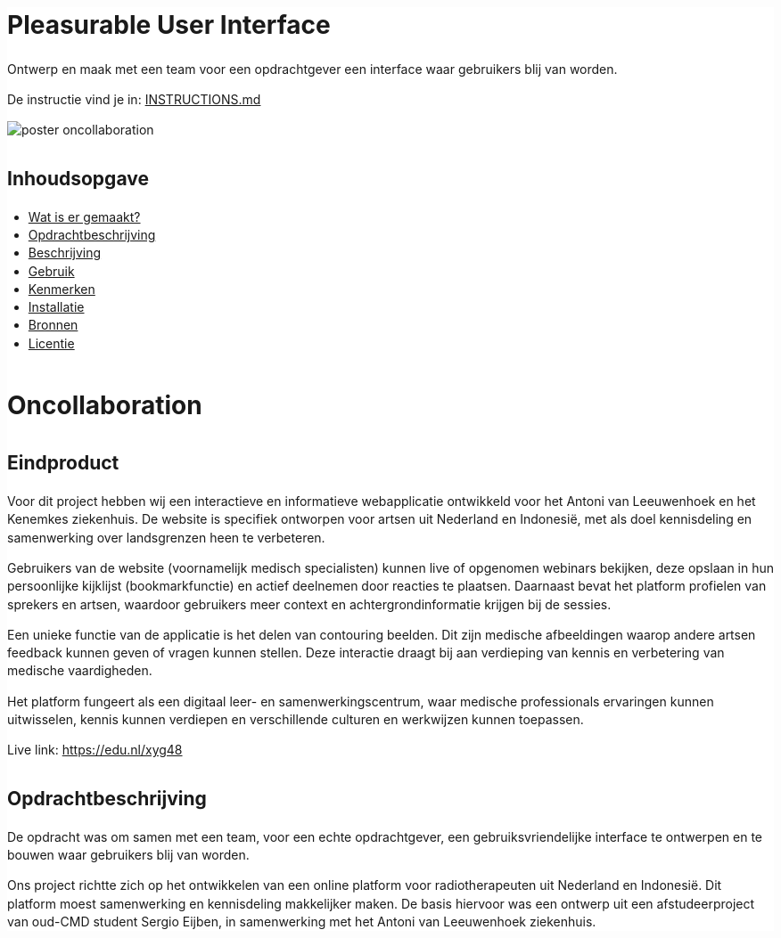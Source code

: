# Pleasurable User Interface

Ontwerp en maak met een team voor een opdrachtgever een interface waar gebruikers blij van worden.

De instructie vind je in: [INSTRUCTIONS.md](https://github.com/fdnd-task/pleasurable-ui/blob/main/docs/INSTRUCTIONS.md)

![poster oncollaboration](https://github.com/user-attachments/assets/a2db428b-6a3f-41c6-853d-abf2109516d5)


## Inhoudsopgave

  * [Wat is er gemaakt?](#eindproduct)
  * [Opdrachtbeschrijving](#Opdrachtbeschrijving)
  * [Beschrijving](#beschrijving)
  * [Gebruik](#gebruik)
  * [Kenmerken](#kenmerken)
  * [Installatie](#installatie)
  * [Bronnen](#bronnen)
  * [Licentie](#licentie)

# Oncollaboration 

## Eindproduct

Voor dit project hebben wij een interactieve en informatieve webapplicatie ontwikkeld voor het Antoni van Leeuwenhoek en het Kenemkes ziekenhuis. De website is specifiek ontworpen voor artsen uit Nederland en Indonesië, met als doel kennisdeling en samenwerking over landsgrenzen heen te verbeteren.

Gebruikers van de website (voornamelijk medisch specialisten) kunnen live of opgenomen webinars bekijken, deze opslaan in hun persoonlijke kijklijst (bookmarkfunctie) en actief deelnemen door reacties te plaatsen. Daarnaast bevat het platform profielen van sprekers en artsen, waardoor gebruikers meer context en achtergrondinformatie krijgen bij de sessies.

Een unieke functie van de applicatie is het delen van contouring beelden. Dit zijn medische afbeeldingen waarop andere artsen feedback kunnen geven of vragen kunnen stellen. Deze interactie draagt bij aan verdieping van kennis en verbetering van medische vaardigheden.

Het platform fungeert als een digitaal leer- en samenwerkingscentrum, waar medische professionals ervaringen kunnen uitwisselen, kennis kunnen verdiepen en verschillende culturen en werkwijzen kunnen toepassen.

Live link: https://edu.nl/xyg48

## Opdrachtbeschrijving

De opdracht was om samen met een team, voor een echte opdrachtgever, een gebruiksvriendelijke interface te ontwerpen en te bouwen waar gebruikers blij van worden.

Ons project richtte zich op het ontwikkelen van een online platform voor radiotherapeuten uit Nederland en Indonesië. Dit platform moest samenwerking en kennisdeling makkelijker maken. De basis hiervoor was een ontwerp uit een afstudeerproject van oud-CMD student Sergio Eijben, in samenwerking met het Antoni van Leeuwenhoek ziekenhuis.
